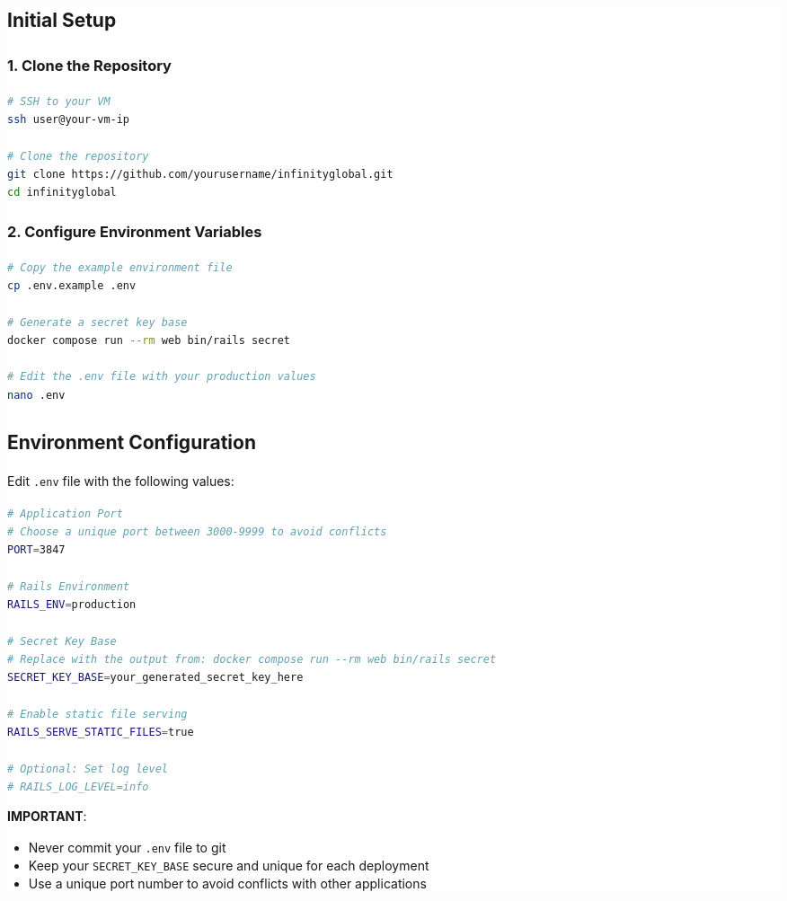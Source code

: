 ## Initial Setup

### 1. Clone the Repository

```bash
# SSH to your VM
ssh user@your-vm-ip

# Clone the repository
git clone https://github.com/yourusername/infinityglobal.git
cd infinityglobal
```

### 2. Configure Environment Variables

```bash
# Copy the example environment file
cp .env.example .env

# Generate a secret key base
docker compose run --rm web bin/rails secret

# Edit the .env file with your production values
nano .env
```

## Environment Configuration

Edit `.env` file with the following values:

```bash
# Application Port
# Choose a unique port between 3000-9999 to avoid conflicts
PORT=3847

# Rails Environment
RAILS_ENV=production

# Secret Key Base
# Replace with the output from: docker compose run --rm web bin/rails secret
SECRET_KEY_BASE=your_generated_secret_key_here

# Enable static file serving
RAILS_SERVE_STATIC_FILES=true

# Optional: Set log level
# RAILS_LOG_LEVEL=info
```

**IMPORTANT**:
- Never commit your `.env` file to git
- Keep your `SECRET_KEY_BASE` secure and unique for each deployment
- Use a unique port number to avoid conflicts with other applications
